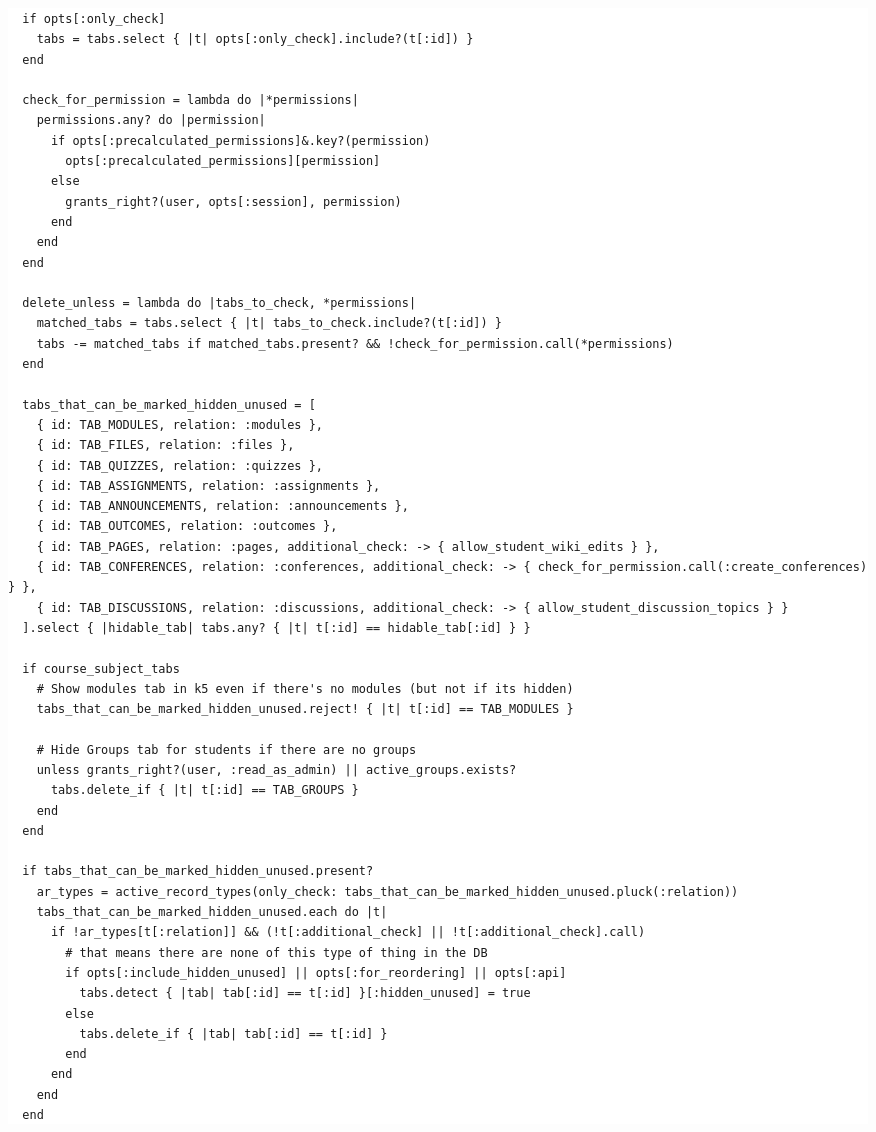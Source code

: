       if opts[:only_check]
        tabs = tabs.select { |t| opts[:only_check].include?(t[:id]) }
      end

      check_for_permission = lambda do |*permissions|
        permissions.any? do |permission|
          if opts[:precalculated_permissions]&.key?(permission)
            opts[:precalculated_permissions][permission]
          else
            grants_right?(user, opts[:session], permission)
          end
        end
      end

      delete_unless = lambda do |tabs_to_check, *permissions|
        matched_tabs = tabs.select { |t| tabs_to_check.include?(t[:id]) }
        tabs -= matched_tabs if matched_tabs.present? && !check_for_permission.call(*permissions)
      end

      tabs_that_can_be_marked_hidden_unused = [
        { id: TAB_MODULES, relation: :modules },
        { id: TAB_FILES, relation: :files },
        { id: TAB_QUIZZES, relation: :quizzes },
        { id: TAB_ASSIGNMENTS, relation: :assignments },
        { id: TAB_ANNOUNCEMENTS, relation: :announcements },
        { id: TAB_OUTCOMES, relation: :outcomes },
        { id: TAB_PAGES, relation: :pages, additional_check: -> { allow_student_wiki_edits } },
        { id: TAB_CONFERENCES, relation: :conferences, additional_check: -> { check_for_permission.call(:create_conferences) } },
        { id: TAB_DISCUSSIONS, relation: :discussions, additional_check: -> { allow_student_discussion_topics } }
      ].select { |hidable_tab| tabs.any? { |t| t[:id] == hidable_tab[:id] } }

      if course_subject_tabs
        # Show modules tab in k5 even if there's no modules (but not if its hidden)
        tabs_that_can_be_marked_hidden_unused.reject! { |t| t[:id] == TAB_MODULES }

        # Hide Groups tab for students if there are no groups
        unless grants_right?(user, :read_as_admin) || active_groups.exists?
          tabs.delete_if { |t| t[:id] == TAB_GROUPS }
        end
      end

      if tabs_that_can_be_marked_hidden_unused.present?
        ar_types = active_record_types(only_check: tabs_that_can_be_marked_hidden_unused.pluck(:relation))
        tabs_that_can_be_marked_hidden_unused.each do |t|
          if !ar_types[t[:relation]] && (!t[:additional_check] || !t[:additional_check].call)
            # that means there are none of this type of thing in the DB
            if opts[:include_hidden_unused] || opts[:for_reordering] || opts[:api]
              tabs.detect { |tab| tab[:id] == t[:id] }[:hidden_unused] = true
            else
              tabs.delete_if { |tab| tab[:id] == t[:id] }
            end
          end
        end
      end
